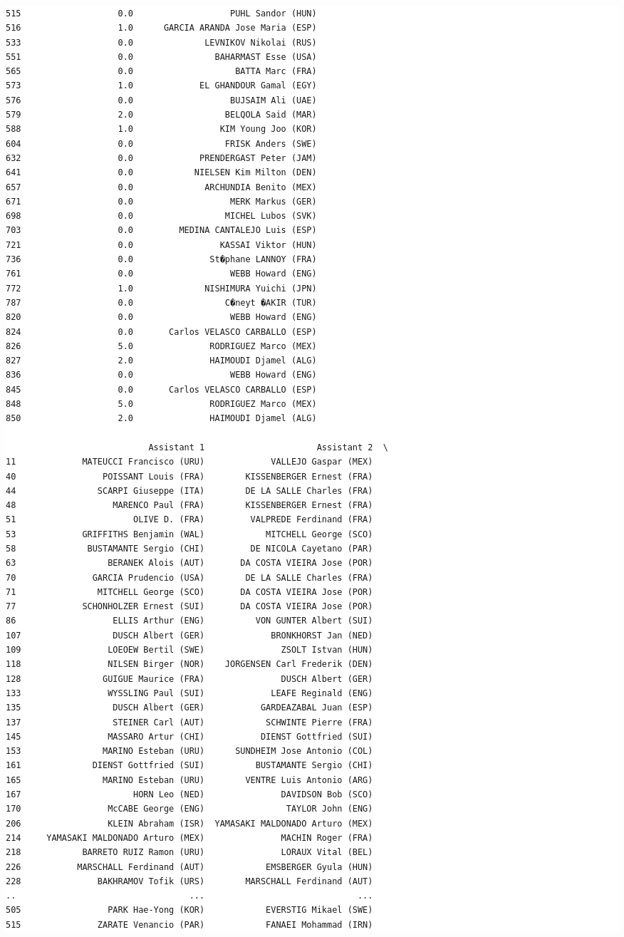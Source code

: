     515                   0.0                   PUHL Sandor (HUN)   
    516                   1.0      GARCIA ARANDA Jose Maria (ESP)   
    533                   0.0              LEVNIKOV Nikolai (RUS)   
    551                   0.0                BAHARMAST Esse (USA)   
    565                   0.0                    BATTA Marc (FRA)   
    573                   1.0             EL GHANDOUR Gamal (EGY)   
    576                   0.0                   BUJSAIM Ali (UAE)   
    579                   2.0                  BELQOLA Said (MAR)   
    588                   1.0                 KIM Young Joo (KOR)   
    604                   0.0                  FRISK Anders (SWE)   
    632                   0.0             PRENDERGAST Peter (JAM)   
    641                   0.0            NIELSEN Kim Milton (DEN)   
    657                   0.0              ARCHUNDIA Benito (MEX)   
    671                   0.0                   MERK Markus (GER)   
    698                   0.0                  MICHEL Lubos (SVK)   
    703                   0.0         MEDINA CANTALEJO Luis (ESP)   
    721                   0.0                 KASSAI Viktor (HUN)   
    736                   0.0               St�phane LANNOY (FRA)   
    761                   0.0                   WEBB Howard (ENG)   
    772                   1.0              NISHIMURA Yuichi (JPN)   
    787                   0.0                  C�neyt �AKIR (TUR)   
    820                   0.0                   WEBB Howard (ENG)   
    824                   0.0       Carlos VELASCO CARBALLO (ESP)   
    826                   5.0               RODRIGUEZ Marco (MEX)   
    827                   2.0               HAIMOUDI Djamel (ALG)   
    836                   0.0                   WEBB Howard (ENG)   
    845                   0.0       Carlos VELASCO CARBALLO (ESP)   
    848                   5.0               RODRIGUEZ Marco (MEX)   
    850                   2.0               HAIMOUDI Djamel (ALG)   
    
                                Assistant 1                      Assistant 2  \
    11             MATEUCCI Francisco (URU)             VALLEJO Gaspar (MEX)   
    40                 POISSANT Louis (FRA)        KISSENBERGER Ernest (FRA)   
    44                SCARPI Giuseppe (ITA)        DE LA SALLE Charles (FRA)   
    48                   MARENCO Paul (FRA)        KISSENBERGER Ernest (FRA)   
    51                       OLIVE D. (FRA)         VALPREDE Ferdinand (FRA)   
    53             GRIFFITHS Benjamin (WAL)            MITCHELL George (SCO)   
    58              BUSTAMANTE Sergio (CHI)         DE NICOLA Cayetano (PAR)   
    63                  BERANEK Alois (AUT)       DA COSTA VIEIRA Jose (POR)   
    70               GARCIA Prudencio (USA)        DE LA SALLE Charles (FRA)   
    71                MITCHELL George (SCO)       DA COSTA VIEIRA Jose (POR)   
    77             SCHONHOLZER Ernest (SUI)       DA COSTA VIEIRA Jose (POR)   
    86                   ELLIS Arthur (ENG)          VON GUNTER Albert (SUI)   
    107                  DUSCH Albert (GER)             BRONKHORST Jan (NED)   
    109                 LOEOEW Bertil (SWE)               ZSOLT Istvan (HUN)   
    118                 NILSEN Birger (NOR)    JORGENSEN Carl Frederik (DEN)   
    128                GUIGUE Maurice (FRA)               DUSCH Albert (GER)   
    133                 WYSSLING Paul (SUI)             LEAFE Reginald (ENG)   
    135                  DUSCH Albert (GER)           GARDEAZABAL Juan (ESP)   
    137                  STEINER Carl (AUT)            SCHWINTE Pierre (FRA)   
    145                 MASSARO Artur (CHI)           DIENST Gottfried (SUI)   
    153                MARINO Esteban (URU)      SUNDHEIM Jose Antonio (COL)   
    161              DIENST Gottfried (SUI)          BUSTAMANTE Sergio (CHI)   
    165                MARINO Esteban (URU)        VENTRE Luis Antonio (ARG)   
    167                      HORN Leo (NED)               DAVIDSON Bob (SCO)   
    170                 McCABE George (ENG)                TAYLOR John (ENG)   
    206                 KLEIN Abraham (ISR)  YAMASAKI MALDONADO Arturo (MEX)   
    214     YAMASAKI MALDONADO Arturo (MEX)               MACHIN Roger (FRA)   
    218            BARRETO RUIZ Ramon (URU)               LORAUX Vital (BEL)   
    226           MARSCHALL Ferdinand (AUT)            EMSBERGER Gyula (HUN)   
    228               BAKHRAMOV Tofik (URS)        MARSCHALL Ferdinand (AUT)   
    ..                                  ...                              ...   
    505                 PARK Hae-Yong (KOR)            EVERSTIG Mikael (SWE)   
    515               ZARATE Venancio (PAR)            FANAEI Mohammad (IRN)   